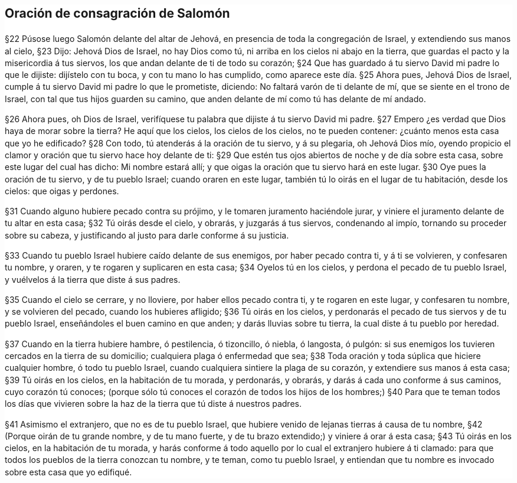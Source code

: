 ## Oración de consagración de Salomón
§22 Púsose luego Salomón delante del altar de Jehová, en presencia de toda la congregación de Israel, y extendiendo sus manos al cielo, 
§23 Dijo: Jehová Dios de Israel, no hay Dios como tú, ni arriba en los cielos ni abajo en la tierra, que guardas el pacto y la misericordia á tus siervos, los que andan delante de ti de todo su corazón; 
§24 Que has guardado á tu siervo David mi padre lo que le dijiste: dijístelo con tu boca, y con tu mano lo has cumplido, como aparece este día. 
§25 Ahora pues, Jehová Dios de Israel, cumple á tu siervo David mi padre lo que le prometiste, diciendo: No faltará varón de ti delante de mí, que se siente en el trono de Israel, con tal que tus hijos guarden su camino, que anden delante de mí como tú has delante de mí andado.

§26 Ahora pues, oh Dios de Israel, verifíquese tu palabra que dijiste á tu siervo David mi padre. 
§27 Empero ¿es verdad que Dios haya de morar sobre la tierra? He aquí que los cielos, los cielos de los cielos, no te pueden contener: ¿cuánto menos esta casa que yo he edificado? 
§28 Con todo, tú atenderás á la oración de tu siervo, y á su plegaria, oh Jehová Dios mío, oyendo propicio el clamor y oración que tu siervo hace hoy delante de ti: 
§29 Que estén tus ojos abiertos de noche y de día sobre esta casa, sobre este lugar del cual has dicho: Mi nombre estará allí; y que oigas la oración que tu siervo hará en este lugar. 
§30 Oye pues la oración de tu siervo, y de tu pueblo Israel; cuando oraren en este lugar, también tú lo oirás en el lugar de tu habitación, desde los cielos: que oigas y perdones.

§31 Cuando alguno hubiere pecado contra su prójimo, y le tomaren juramento haciéndole jurar, y viniere el juramento delante de tu altar en esta casa; 
§32 Tú oirás desde el cielo, y obrarás, y juzgarás á tus siervos, condenando al impío, tornando su proceder sobre su cabeza, y justificando al justo para darle conforme á su justicia.

§33 Cuando tu pueblo Israel hubiere caído delante de sus enemigos, por haber pecado contra ti, y á ti se volvieren, y confesaren tu nombre, y oraren, y te rogaren y suplicaren en esta casa; 
§34 Oyelos tú en los cielos, y perdona el pecado de tu pueblo Israel, y vuélvelos á la tierra que diste á sus padres.

§35 Cuando el cielo se cerrare, y no lloviere, por haber ellos pecado contra ti, y te rogaren en este lugar, y confesaren tu nombre, y se volvieren del pecado, cuando los hubieres afligido; 
§36 Tú oirás en los cielos, y perdonarás el pecado de tus siervos y de tu pueblo Israel, enseñándoles el buen camino en que anden; y darás lluvias sobre tu tierra, la cual diste á tu pueblo por heredad.

§37 Cuando en la tierra hubiere hambre, ó pestilencia, ó tizoncillo, ó niebla, ó langosta, ó pulgón: si sus enemigos los tuvieren cercados en la tierra de su domicilio; cualquiera plaga ó enfermedad que sea; 
§38 Toda oración y toda súplica que hiciere cualquier hombre, ó todo tu pueblo Israel, cuando cualquiera sintiere la plaga de su corazón, y extendiere sus manos á esta casa; 
§39 Tú oirás en los cielos, en la habitación de tu morada, y perdonarás, y obrarás, y darás á cada uno conforme á sus caminos, cuyo corazón tú conoces; (porque sólo tú conoces el corazón de todos los hijos de los hombres;) 
§40 Para que te teman todos los días que vivieren sobre la haz de la tierra que tú diste á nuestros padres.

§41 Asimismo el extranjero, que no es de tu pueblo Israel, que hubiere venido de lejanas tierras á causa de tu nombre, 
§42 (Porque oirán de tu grande nombre, y de tu mano fuerte, y de tu brazo extendido;) y viniere á orar á esta casa; 
§43 Tú oirás en los cielos, en la habitación de tu morada, y harás conforme á todo aquello por lo cual el extranjero hubiere á ti clamado: para que todos los pueblos de la tierra conozcan tu nombre, y te teman, como tu pueblo Israel, y entiendan que tu nombre es invocado sobre esta casa que yo edifiqué.
